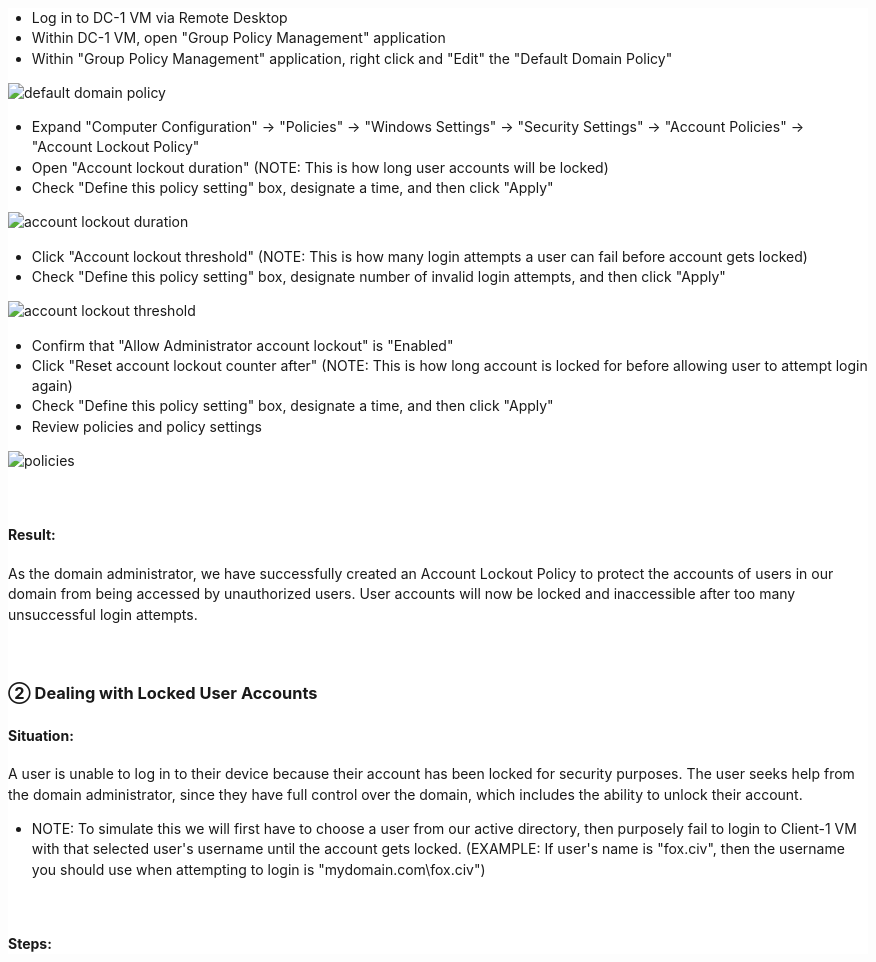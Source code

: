 - Log in to DC-1 VM via Remote Desktop
- Within DC-1 VM, open "Group Policy Management" application
- Within "Group Policy Management" application, right click and "Edit" the "Default Domain Policy"
<img src="https://i.imgur.com/cBHzQqz.png" alt="default domain policy"/>

- Expand "Computer Configuration" -> "Policies" -> "Windows Settings" -> "Security Settings" -> "Account Policies" -> "Account Lockout Policy"
- Open "Account lockout duration" (NOTE: This is how long user accounts will be locked)
- Check "Define this policy setting" box, designate a time, and then click "Apply"
<img src="https://i.imgur.com/LJeh5tv.png" alt="account lockout duration"/>

- Click "Account lockout threshold" (NOTE: This is how many login attempts a user can fail before account gets locked)
- Check "Define this policy setting" box, designate number of invalid login attempts, and then click "Apply"
<img src="https://i.imgur.com/RH8fpYg.png" alt="account lockout threshold"/>

- Confirm that "Allow Administrator account lockout" is "Enabled"
- Click "Reset account lockout counter after" (NOTE: This is how long account is locked for before allowing user to attempt login again)
- Check "Define this policy setting" box, designate a time, and then click "Apply"
- Review policies and policy settings
<img src="https://i.imgur.com/sB0vB1z.png" alt="policies"/>
    
</p>
<br />
<h4> Result: </h4>
<p>
    
As the domain administrator, we have successfully created an Account Lockout Policy to protect the accounts of users in our domain from being accessed by unauthorized users.  User accounts will now be locked and inaccessible after too many unsuccessful login attempts.
    
</p>
<br />

<h3>&#9313; Dealing with Locked User Accounts</h3>

<h4>Situation:</h4>
<p>

A user is unable to log in to their device because their account has been locked for security purposes.  The user seeks help from the domain administrator, since they have full control over the domain, which includes the ability to unlock their account. 

- NOTE: To simulate this we will first have to choose a user from our active directory, then purposely fail to login to Client-1 VM with that selected user's username until the account gets locked. (EXAMPLE: If user's name is "fox.civ", then the username you should use when attempting to login is "mydomain.com\fox.civ")
    
</p>
<br />
<h4>Steps:</h4>
<p>
